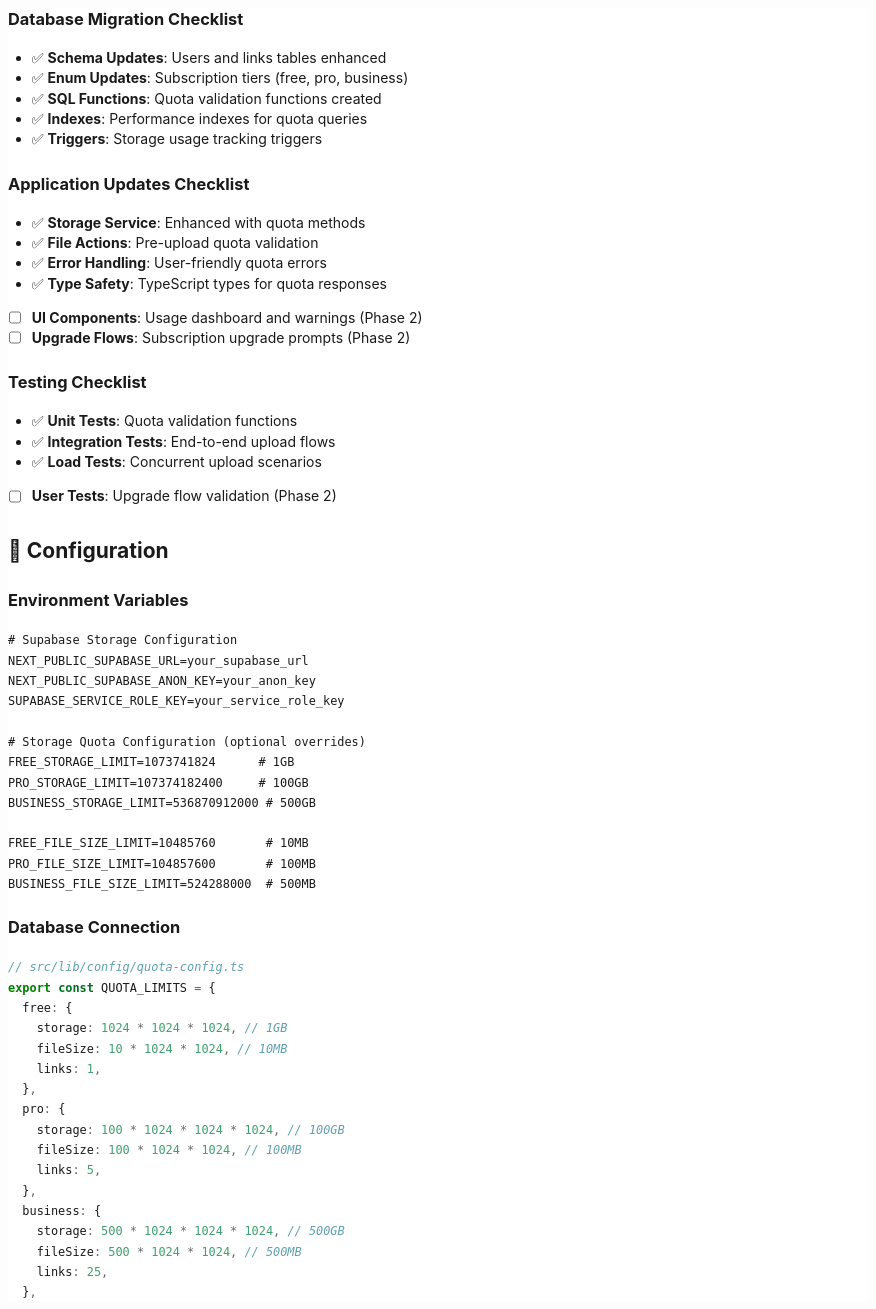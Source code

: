 ### Database Migration Checklist

- ✅ **Schema Updates**: Users and links tables enhanced
- ✅ **Enum Updates**: Subscription tiers (free, pro, business)
- ✅ **SQL Functions**: Quota validation functions created
- ✅ **Indexes**: Performance indexes for quota queries
- ✅ **Triggers**: Storage usage tracking triggers

### Application Updates Checklist

- ✅ **Storage Service**: Enhanced with quota methods
- ✅ **File Actions**: Pre-upload quota validation
- ✅ **Error Handling**: User-friendly quota errors
- ✅ **Type Safety**: TypeScript types for quota responses
- [ ] **UI Components**: Usage dashboard and warnings (Phase 2)
- [ ] **Upgrade Flows**: Subscription upgrade prompts (Phase 2)

### Testing Checklist

- ✅ **Unit Tests**: Quota validation functions
- ✅ **Integration Tests**: End-to-end upload flows
- ✅ **Load Tests**: Concurrent upload scenarios
- [ ] **User Tests**: Upgrade flow validation (Phase 2)

## 🔧 Configuration

### Environment Variables

```env
# Supabase Storage Configuration
NEXT_PUBLIC_SUPABASE_URL=your_supabase_url
NEXT_PUBLIC_SUPABASE_ANON_KEY=your_anon_key
SUPABASE_SERVICE_ROLE_KEY=your_service_role_key

# Storage Quota Configuration (optional overrides)
FREE_STORAGE_LIMIT=1073741824      # 1GB
PRO_STORAGE_LIMIT=107374182400     # 100GB
BUSINESS_STORAGE_LIMIT=536870912000 # 500GB

FREE_FILE_SIZE_LIMIT=10485760       # 10MB
PRO_FILE_SIZE_LIMIT=104857600       # 100MB
BUSINESS_FILE_SIZE_LIMIT=524288000  # 500MB
```

### Database Connection

```typescript
// src/lib/config/quota-config.ts
export const QUOTA_LIMITS = {
  free: {
    storage: 1024 * 1024 * 1024, // 1GB
    fileSize: 10 * 1024 * 1024, // 10MB
    links: 1,
  },
  pro: {
    storage: 100 * 1024 * 1024 * 1024, // 100GB
    fileSize: 100 * 1024 * 1024, // 100MB
    links: 5,
  },
  business: {
    storage: 500 * 1024 * 1024 * 1024, // 500GB
    fileSize: 500 * 1024 * 1024, // 500MB
    links: 25,
  },
```